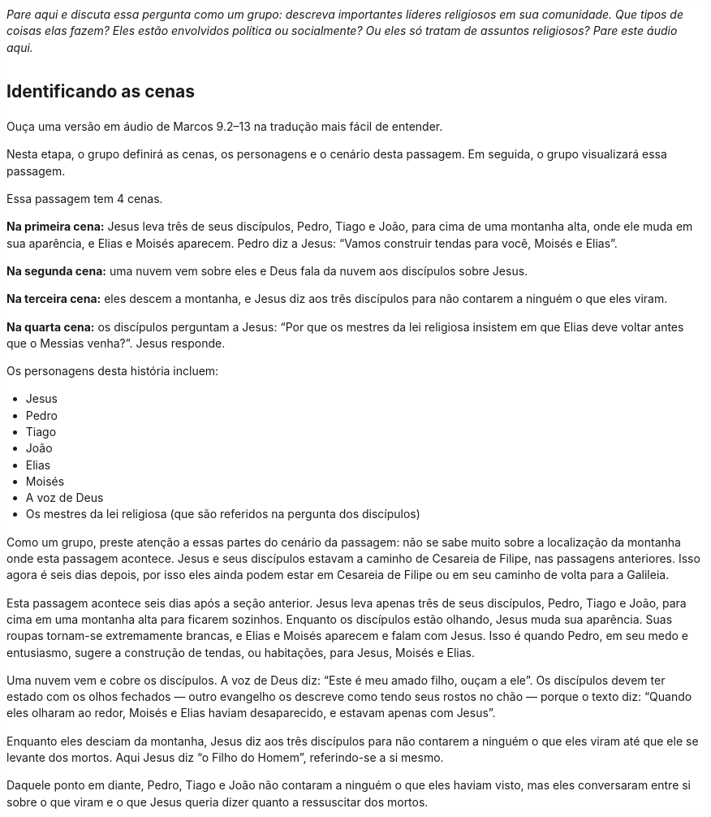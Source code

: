 *Pare aqui e discuta essa pergunta como um grupo: descreva importantes líderes religiosos em sua comunidade. Que tipos de coisas elas fazem? Eles estão envolvidos política ou socialmente? Ou eles só tratam de assuntos religiosos? Pare este áudio aqui.*

Identificando as cenas
----------------------

Ouça uma versão em áudio de Marcos 9\.2–13 na tradução mais fácil de entender.

Nesta etapa, o grupo definirá as cenas, os personagens e o cenário desta passagem. Em seguida, o grupo visualizará essa passagem.

Essa passagem tem 4 cenas.

**Na primeira cena:** Jesus leva três de seus discípulos, Pedro, Tiago e João, para cima de uma montanha alta, onde ele muda em sua aparência, e Elias e Moisés aparecem. Pedro diz a Jesus: “Vamos construir tendas para você, Moisés e Elias”.

**Na segunda cena:** uma nuvem vem sobre eles e Deus fala da nuvem aos discípulos sobre Jesus.

**Na terceira cena:** eles descem a montanha, e Jesus diz aos três discípulos para não contarem a ninguém o que eles viram.

**Na quarta cena:** os discípulos perguntam a Jesus: “Por que os mestres da lei religiosa insistem em que Elias deve voltar antes que o Messias venha?”. Jesus responde.

Os personagens desta história incluem:

* Jesus
* Pedro
* Tiago
* João
* Elias
* Moisés
* A voz de Deus
* Os mestres da lei religiosa (que são referidos na pergunta dos discípulos)

Como um grupo, preste atenção a essas partes do cenário da passagem: não se sabe muito sobre a localização da montanha onde esta passagem acontece. Jesus e seus discípulos estavam a caminho de Cesareia de Filipe, nas passagens anteriores. Isso agora é seis dias depois, por isso eles ainda podem estar em Cesareia de Filipe ou em seu caminho de volta para a Galileia.

Esta passagem acontece seis dias após a seção anterior. Jesus leva apenas três de seus discípulos, Pedro, Tiago e João, para cima em uma montanha alta para ficarem sozinhos. Enquanto os discípulos estão olhando, Jesus muda sua aparência. Suas roupas tornam\-se extremamente brancas, e Elias e Moisés aparecem e falam com Jesus. Isso é quando Pedro, em seu medo e entusiasmo, sugere a construção de tendas, ou habitações, para Jesus, Moisés e Elias.

Uma nuvem vem e cobre os discípulos. A voz de Deus diz: “Este é meu amado filho, ouçam a ele”. Os discípulos devem ter estado com os olhos fechados — outro evangelho os descreve como tendo seus rostos no chão — porque o texto diz: “Quando eles olharam ao redor, Moisés e Elias haviam desaparecido, e estavam apenas com Jesus”.

Enquanto eles desciam da montanha, Jesus diz aos três discípulos para não contarem a ninguém o que eles viram até que ele se levante dos mortos. Aqui Jesus diz “o Filho do Homem”, referindo\-se a si mesmo.

Daquele ponto em diante, Pedro, Tiago e João não contaram a ninguém o que eles haviam visto, mas eles conversaram entre si sobre o que viram e o que Jesus queria dizer quanto a ressuscitar dos mortos.
